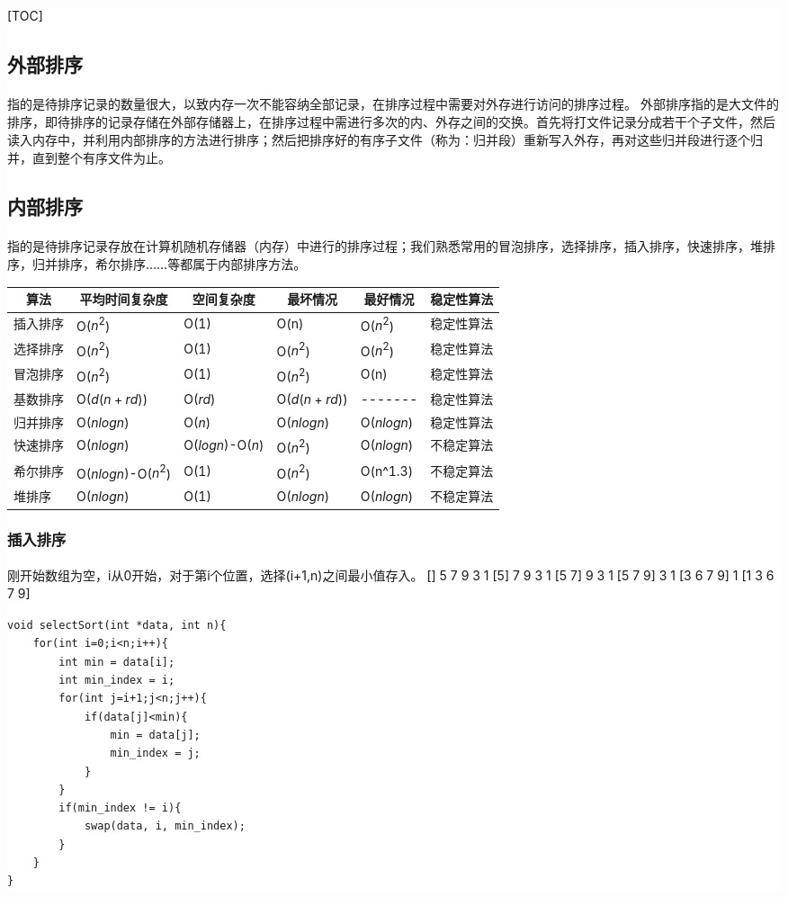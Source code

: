 [TOC]

## 外部排序
指的是待排序记录的数量很大，以致内存一次不能容纳全部记录，在排序过程中需要对外存进行访问的排序过程。
外部排序指的是大文件的排序，即待排序的记录存储在外部存储器上，在排序过程中需进行多次的内、外存之间的交换。首先将打文件记录分成若干个子文件，然后读入内存中，并利用内部排序的方法进行排序；然后把排序好的有序子文件（称为：归并段）重新写入外存，再对这些归并段进行逐个归并，直到整个有序文件为止。
## 内部排序
指的是待排序记录存放在计算机随机存储器（内存）中进行的排序过程；我们熟悉常用的冒泡排序，选择排序，插入排序，快速排序，堆排序，归并排序，希尔排序……等都属于内部排序方法。

|算法|平均时间复杂度|空间复杂度|最坏情况|最好情况|稳定性算法|
|---|---|---|---|---|---|
|插入排序|O($n^2$)|O(1)|O(n)|O($n^2$)|稳定性算法|
|选择排序|O($n^2$)|O(1)|O($n^2$)|O($n^2$)|稳定性算法|
|冒泡排序|O($n^2$)|O(1)|O($n^2$)|O(n)|稳定性算法|
|基数排序|O($d(n+rd)$)|O($rd$)|O($d(n+rd)$)|-------|稳定性算法|
|归并排序|O($nlogn$)|O($n$)|O($nlogn$)|O($nlogn$)|稳定性算法|
|快速排序|O($nlogn$)|O($logn$)-O($n$)|O($n^2$)|O($nlogn$)|不稳定算法|
|希尔排序|O($nlogn$)-O($n^2$)|O(1)|O($n^2$)|O(n^1.3)|不稳定算法|
|堆排序|O($nlogn$)|O(1)|O($nlogn$)|O($nlogn$)|不稳定算法|

### 插入排序
刚开始数组为空，i从0开始，对于第i个位置，选择(i+1,n)之间最小值存入。
[] 5 7 9 3 1
[5] 7 9 3 1
[5 7] 9 3 1
[5 7 9] 3 1
[3 6 7 9] 1
[1 3 6 7 9]

```
void selectSort(int *data, int n){
	for(int i=0;i<n;i++){
		int min = data[i];
		int min_index = i;
		for(int j=i+1;j<n;j++){
			if(data[j]<min){
				min = data[j];
				min_index = j;
			}
		}
		if(min_index != i){
			swap(data, i, min_index);
		}
	}
}
```
